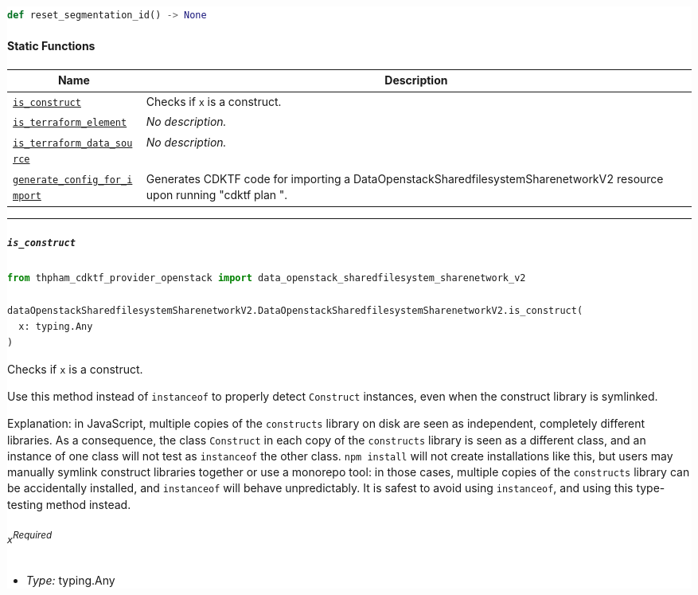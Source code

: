 ```python
def reset_segmentation_id() -> None
```

#### Static Functions <a name="Static Functions" id="Static Functions"></a>

| **Name** | **Description** |
| --- | --- |
| <code><a href="#@ithings/cdktf-provider-openstack.dataOpenstackSharedfilesystemSharenetworkV2.DataOpenstackSharedfilesystemSharenetworkV2.isConstruct">is_construct</a></code> | Checks if `x` is a construct. |
| <code><a href="#@ithings/cdktf-provider-openstack.dataOpenstackSharedfilesystemSharenetworkV2.DataOpenstackSharedfilesystemSharenetworkV2.isTerraformElement">is_terraform_element</a></code> | *No description.* |
| <code><a href="#@ithings/cdktf-provider-openstack.dataOpenstackSharedfilesystemSharenetworkV2.DataOpenstackSharedfilesystemSharenetworkV2.isTerraformDataSource">is_terraform_data_source</a></code> | *No description.* |
| <code><a href="#@ithings/cdktf-provider-openstack.dataOpenstackSharedfilesystemSharenetworkV2.DataOpenstackSharedfilesystemSharenetworkV2.generateConfigForImport">generate_config_for_import</a></code> | Generates CDKTF code for importing a DataOpenstackSharedfilesystemSharenetworkV2 resource upon running "cdktf plan <stack-name>". |

---

##### `is_construct` <a name="is_construct" id="@ithings/cdktf-provider-openstack.dataOpenstackSharedfilesystemSharenetworkV2.DataOpenstackSharedfilesystemSharenetworkV2.isConstruct"></a>

```python
from thpham_cdktf_provider_openstack import data_openstack_sharedfilesystem_sharenetwork_v2

dataOpenstackSharedfilesystemSharenetworkV2.DataOpenstackSharedfilesystemSharenetworkV2.is_construct(
  x: typing.Any
)
```

Checks if `x` is a construct.

Use this method instead of `instanceof` to properly detect `Construct`
instances, even when the construct library is symlinked.

Explanation: in JavaScript, multiple copies of the `constructs` library on
disk are seen as independent, completely different libraries. As a
consequence, the class `Construct` in each copy of the `constructs` library
is seen as a different class, and an instance of one class will not test as
`instanceof` the other class. `npm install` will not create installations
like this, but users may manually symlink construct libraries together or
use a monorepo tool: in those cases, multiple copies of the `constructs`
library can be accidentally installed, and `instanceof` will behave
unpredictably. It is safest to avoid using `instanceof`, and using
this type-testing method instead.

###### `x`<sup>Required</sup> <a name="x" id="@ithings/cdktf-provider-openstack.dataOpenstackSharedfilesystemSharenetworkV2.DataOpenstackSharedfilesystemSharenetworkV2.isConstruct.parameter.x"></a>

- *Type:* typing.Any
